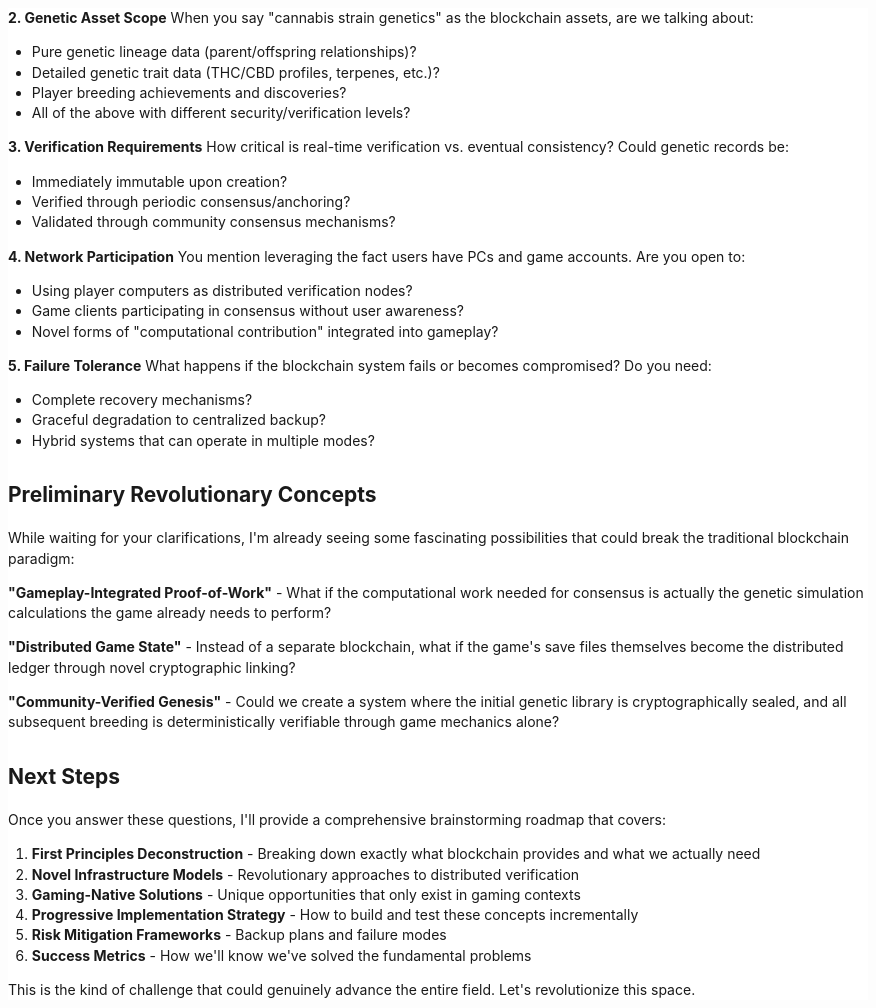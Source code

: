 **2. Genetic Asset Scope** 
When you say "cannabis strain genetics" as the blockchain assets, are we talking about:
- Pure genetic lineage data (parent/offspring relationships)?
- Detailed genetic trait data (THC/CBD profiles, terpenes, etc.)?
- Player breeding achievements and discoveries?
- All of the above with different security/verification levels?

**3. Verification Requirements**
How critical is real-time verification vs. eventual consistency? Could genetic records be:
- Immediately immutable upon creation?
- Verified through periodic consensus/anchoring?
- Validated through community consensus mechanisms?

**4. Network Participation**
You mention leveraging the fact users have PCs and game accounts. Are you open to:
- Using player computers as distributed verification nodes?
- Game clients participating in consensus without user awareness?
- Novel forms of "computational contribution" integrated into gameplay?

**5. Failure Tolerance**
What happens if the blockchain system fails or becomes compromised? Do you need:
- Complete recovery mechanisms?
- Graceful degradation to centralized backup?
- Hybrid systems that can operate in multiple modes?

## Preliminary Revolutionary Concepts

While waiting for your clarifications, I'm already seeing some fascinating possibilities that could break the traditional blockchain paradigm:

**"Gameplay-Integrated Proof-of-Work"** - What if the computational work needed for consensus is actually the genetic simulation calculations the game already needs to perform?

**"Distributed Game State"** - Instead of a separate blockchain, what if the game's save files themselves become the distributed ledger through novel cryptographic linking?

**"Community-Verified Genesis"** - Could we create a system where the initial genetic library is cryptographically sealed, and all subsequent breeding is deterministically verifiable through game mechanics alone?

## Next Steps

Once you answer these questions, I'll provide a comprehensive brainstorming roadmap that covers:

1. **First Principles Deconstruction** - Breaking down exactly what blockchain provides and what we actually need
2. **Novel Infrastructure Models** - Revolutionary approaches to distributed verification
3. **Gaming-Native Solutions** - Unique opportunities that only exist in gaming contexts
4. **Progressive Implementation Strategy** - How to build and test these concepts incrementally
5. **Risk Mitigation Frameworks** - Backup plans and failure modes
6. **Success Metrics** - How we'll know we've solved the fundamental problems

This is the kind of challenge that could genuinely advance the entire field. Let's revolutionize this space.
